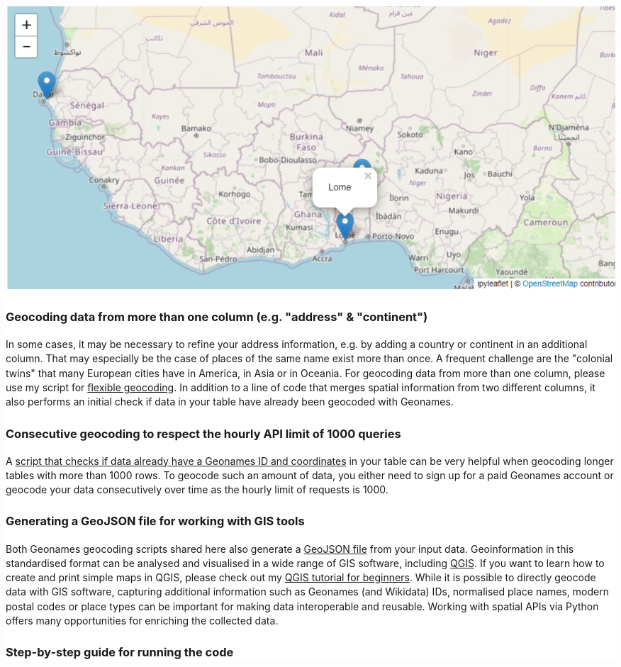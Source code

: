 <img src="../screenshots/Ipyleaflet_Map-with-Labels.png"/>

<h3>Geocoding data from more than one column (e.g. "address" & "continent")</h3>

<p>In some cases, it may be necessary to refine your address information, e.g. by adding a country or continent in an additional column. That may especially be the case of places of the same name exist more than once. A frequent challenge are the "colonial twins" that many European cities have in America, in Asia or in Oceania. For geocoding data from more than one column, please use my script for <a href="../Colab_Geocoding/Geocode_Plot_Geonames_interactiveMAP_withLabels_flexibleGeocoding_twoColumns.ipynb">flexible geocoding</a>. In addition to a line of code that merges spatial information from two different columns, it also performs an initial check if data in your table have already been geocoded with Geonames.</p>

<h3>Consecutive geocoding to respect the hourly API limit of 1000 queries</h3>

<p>A <a href="../Colab_Geocoding/Geocode_Plot_Geonames_interactiveMAP_withLabels_flexibleGeocoding_v2.ipynb">script that checks if data already have a Geonames ID and coordinates</a> in your table can be very helpful when geocoding longer tables with more than 1000 rows. To geocode such an amount of data, you either need to sign up for a paid Geonames account or geocode your data consecutively over time as the hourly limit of requests is 1000.</p>

<h3>Generating a GeoJSON file for working with GIS tools</h3>

<p>Both Geonames geocoding scripts shared here also generate a <a href="https://geojson.org/">GeoJSON file</a> from your input data. Geoinformation in this standardised format can be analysed and visualised in a wide range of GIS software, including <a href="https://qgis.org/en/site/">QGIS</a>. If you want to learn how to create and print simple maps in QGIS, please check out my <a href="https://monikabarget.github.io/GeoHumTutorials/Tutorial_simpleQGISmaps">QGIS tutorial for beginners</a>. While it is possible to directly geocode data with GIS software, capturing additional information such as Geonames (and Wikidata) IDs, normalised place names, modern postal codes or place types can be important for making data interoperable and reusable. Working with spatial APIs via Python offers many opportunities for enriching the collected data.</p>

<h3>Step-by-step guide for running the code</h3>
